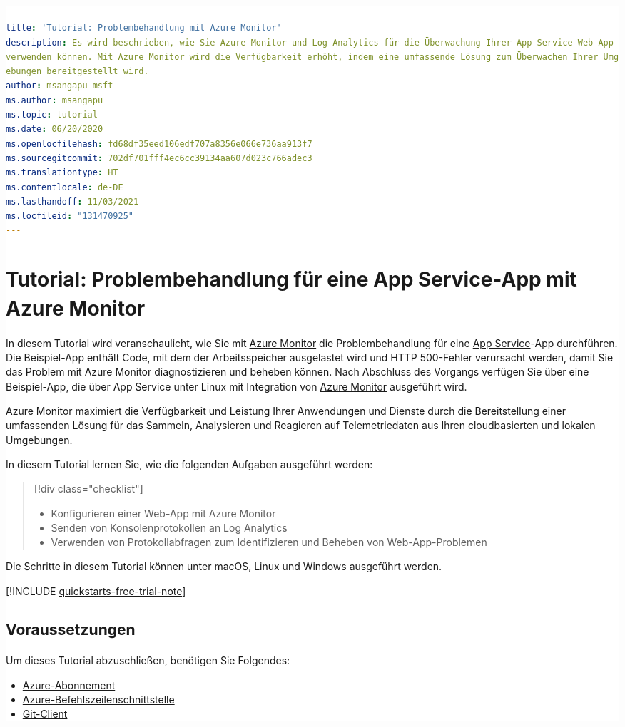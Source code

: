 ```yaml
---
title: 'Tutorial: Problembehandlung mit Azure Monitor'
description: Es wird beschrieben, wie Sie Azure Monitor und Log Analytics für die Überwachung Ihrer App Service-Web-App verwenden können. Mit Azure Monitor wird die Verfügbarkeit erhöht, indem eine umfassende Lösung zum Überwachen Ihrer Umgebungen bereitgestellt wird.
author: msangapu-msft
ms.author: msangapu
ms.topic: tutorial
ms.date: 06/20/2020
ms.openlocfilehash: fd68df35eed106edf707a8356e066e736aa913f7
ms.sourcegitcommit: 702df701fff4ec6cc39134aa607d023c766adec3
ms.translationtype: HT
ms.contentlocale: de-DE
ms.lasthandoff: 11/03/2021
ms.locfileid: "131470925"
---
```

# <a name="tutorial-troubleshoot-an-app-service-app-with-azure-monitor"></a>Tutorial: Problembehandlung für eine App Service-App mit Azure Monitor

In diesem Tutorial wird veranschaulicht, wie Sie mit [Azure Monitor](../azure-monitor/overview.md) die Problembehandlung für eine [App Service](overview.md)-App durchführen. Die Beispiel-App enthält Code, mit dem der Arbeitsspeicher ausgelastet wird und HTTP 500-Fehler verursacht werden, damit Sie das Problem mit Azure Monitor diagnostizieren und beheben können. Nach Abschluss des Vorgangs verfügen Sie über eine Beispiel-App, die über App Service unter Linux mit Integration von [Azure Monitor](../azure-monitor/overview.md) ausgeführt wird.

[Azure Monitor](../azure-monitor/overview.md) maximiert die Verfügbarkeit und Leistung Ihrer Anwendungen und Dienste durch die Bereitstellung einer umfassenden Lösung für das Sammeln, Analysieren und Reagieren auf Telemetriedaten aus Ihren cloudbasierten und lokalen Umgebungen.

In diesem Tutorial lernen Sie, wie die folgenden Aufgaben ausgeführt werden:

> [!div class="checklist"]
> * Konfigurieren einer Web-App mit Azure Monitor
> * Senden von Konsolenprotokollen an Log Analytics
> * Verwenden von Protokollabfragen zum Identifizieren und Beheben von Web-App-Problemen

Die Schritte in diesem Tutorial können unter macOS, Linux und Windows ausgeführt werden.

[!INCLUDE [quickstarts-free-trial-note](../../includes/quickstarts-free-trial-note.md)]

## <a name="prerequisites"></a>Voraussetzungen

Um dieses Tutorial abzuschließen, benötigen Sie Folgendes:

- [Azure-Abonnement](https://azure.microsoft.com/free/?ref=microsoft.com&utm_source=microsoft.com&utm_medium=docs&utm_campaign=visualstudio)
- [Azure-Befehlszeilenschnittstelle](/cli/azure/install-azure-cli)
- [Git-Client](https://git-scm.com/)
